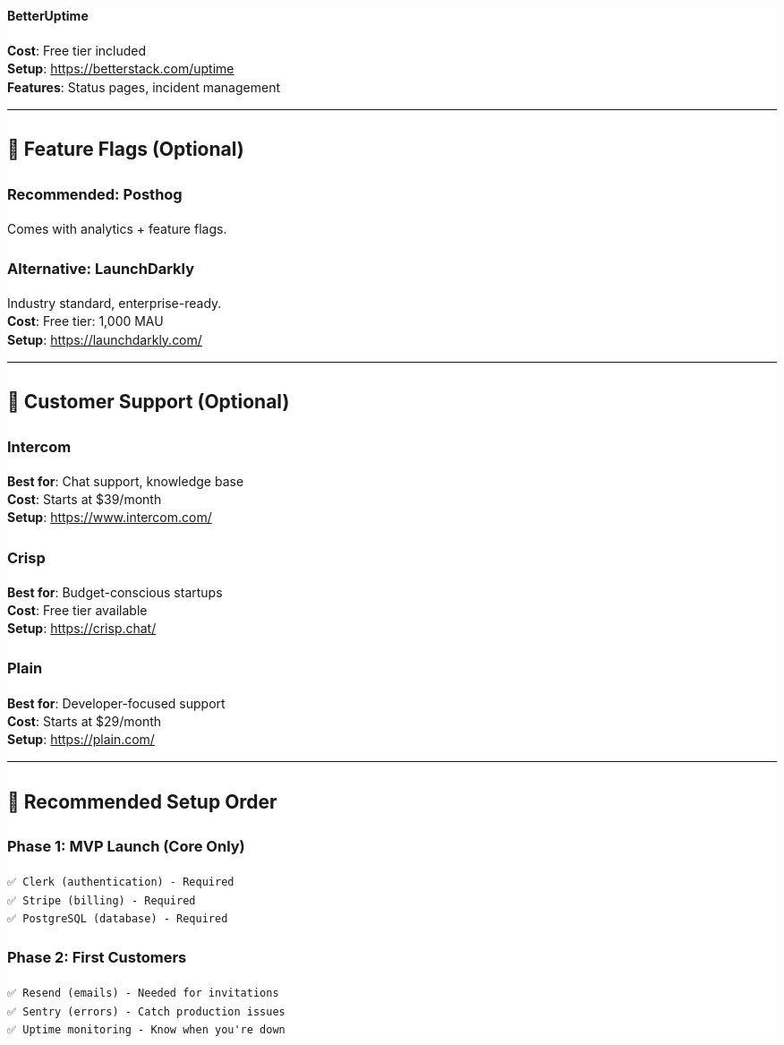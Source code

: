 #### **BetterUptime**
**Cost**: Free tier included  
**Setup**: https://betterstack.com/uptime  
**Features**: Status pages, incident management

---

## 🎨 Feature Flags (Optional)

### **Recommended: Posthog**
Comes with analytics + feature flags.

### **Alternative: LaunchDarkly**
Industry standard, enterprise-ready.  
**Cost**: Free tier: 1,000 MAU  
**Setup**: https://launchdarkly.com/

---

## 💬 Customer Support (Optional)

### **Intercom**
**Best for**: Chat support, knowledge base  
**Cost**: Starts at $39/month  
**Setup**: https://www.intercom.com/

### **Crisp**
**Best for**: Budget-conscious startups  
**Cost**: Free tier available  
**Setup**: https://crisp.chat/

### **Plain**
**Best for**: Developer-focused support  
**Cost**: Starts at $29/month  
**Setup**: https://plain.com/

---

## 📝 Recommended Setup Order

### **Phase 1: MVP Launch** (Core Only)
```
✅ Clerk (authentication) - Required
✅ Stripe (billing) - Required  
✅ PostgreSQL (database) - Required
```

### **Phase 2: First Customers**
```
✅ Resend (emails) - Needed for invitations
✅ Sentry (errors) - Catch production issues
✅ Uptime monitoring - Know when you're down
```
